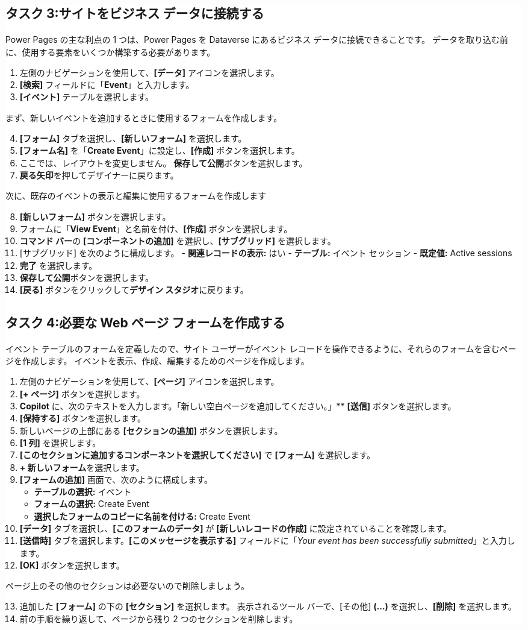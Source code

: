 ## タスク 3:サイトをビジネス データに接続する

Power Pages の主な利点の 1 つは、Power Pages を Dataverse にあるビジネス データに接続できることです。 データを取り込む前に、使用する要素をいくつか構築する必要があります。

1.  左側のナビゲーションを使用して、**[データ]** アイコンを選択します。
2.  **[検索]** フィールドに「**Event**」と入力します。
3.  **[イベント]** テーブルを選択します。

まず、新しいイベントを追加するときに使用するフォームを作成します。

4.  **[フォーム]** タブを選択し、**[新しいフォーム]** を選択します。
5.  **[フォーム名]** を「**Create Event**」に設定し、**[作成]** ボタンを選択します。
6.  ここでは、レイアウトを変更しません。 **保存して公開**ボタンを選択します。
7.  **戻る矢印**を押してデザイナーに戻ります。

次に、既存のイベントの表示と編集に使用するフォームを作成します

8.  **[新しいフォーム]** ボタンを選択します。
9.  フォームに「**View Event**」と名前を付け、**[作成]** ボタンを選択します。
10.  **コマンド バー**の **[コンポーネントの追加]** を選択し、**[サブグリッド]** を選択します。
11.  [サブグリッド] を次のように構成します。
    -   **関連レコードの表示:** はい
    -   **テーブル:** イベント セッション
    -   **既定値:** Active sessions
12.  **完了** を選択します。
13.  **保存して公開**ボタンを選択します。
14.  **[戻る]** ボタンをクリックして**デザイン スタジオ**に戻ります。

## タスク 4:必要な Web ページ フォームを作成する

イベント テーブルのフォームを定義したので、サイト ユーザーがイベント レコードを操作できるように、それらのフォームを含むページを作成します。 イベントを表示、作成、編集するためのページを作成します。

1.  左側のナビゲーションを使用して、**[ページ]** アイコンを選択します。
2.  **[+ ページ]** ボタンを選択します。
3.  **Copilot** に、次のテキストを入力します。「新しい空白ページを追加してください。」** **[送信]** ボタンを選択します。
4.  **[保持する]** ボタンを選択します。
5.  新しいページの上部にある **[セクションの追加]** ボタンを選択します。
6.  **[1 列]** を選択します。
7.  **[このセクションに追加するコンポーネントを選択してください]** で **[フォーム]** を選択します。
8.  **+ 新しいフォーム**を選択します。
9.  **[フォームの追加]** 画面で、次のように構成します。
    - **テーブルの選択:** イベント
    - **フォームの選択:** Create Event
    - **選択したフォームのコピーに名前を付ける:** Create Event
10. **[データ]** タブを選択し、**[このフォームのデータ]** が **[新しいレコードの作成]** に設定されていることを確認します。
11. **[送信時]** タブを選択します。**[このメッセージを表示する]** フィールドに「*Your event has been successfully submitted*」と入力します。
12. **[OK]** ボタンを選択します。

ページ上のその他のセクションは必要ないので削除しましょう。

13. 追加した **[フォーム]** の下の **[セクション]** を選択します。 表示されるツール バーで、[その他] **(…)** を選択し、**[削除]** を選択します。
14. 前の手順を繰り返して、ページから残り 2 つのセクションを削除します。
